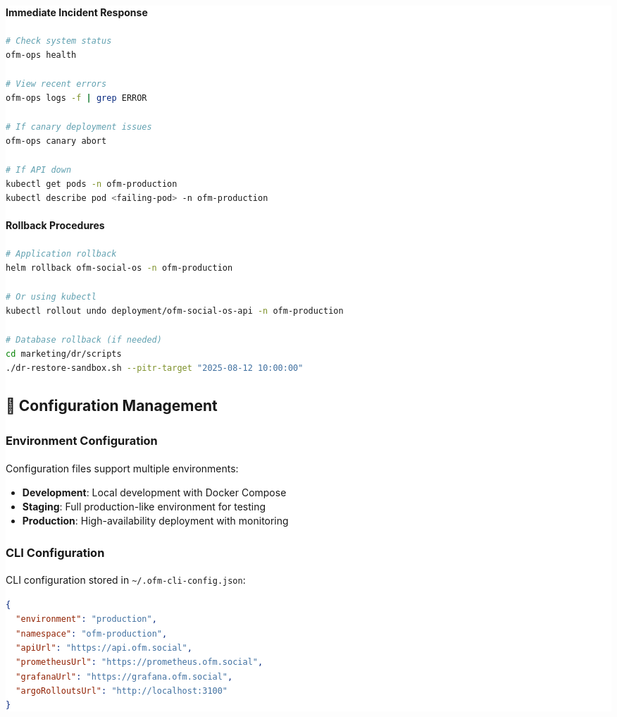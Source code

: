 #### Immediate Incident Response

```bash
# Check system status
ofm-ops health

# View recent errors
ofm-ops logs -f | grep ERROR

# If canary deployment issues
ofm-ops canary abort

# If API down
kubectl get pods -n ofm-production
kubectl describe pod <failing-pod> -n ofm-production
```

#### Rollback Procedures

```bash
# Application rollback
helm rollback ofm-social-os -n ofm-production

# Or using kubectl
kubectl rollout undo deployment/ofm-social-os-api -n ofm-production

# Database rollback (if needed)
cd marketing/dr/scripts
./dr-restore-sandbox.sh --pitr-target "2025-08-12 10:00:00"
```

## 🔧 Configuration Management

### Environment Configuration

Configuration files support multiple environments:

- **Development**: Local development with Docker Compose
- **Staging**: Full production-like environment for testing  
- **Production**: High-availability deployment with monitoring

### CLI Configuration

CLI configuration stored in `~/.ofm-cli-config.json`:

```json
{
  "environment": "production",
  "namespace": "ofm-production", 
  "apiUrl": "https://api.ofm.social",
  "prometheusUrl": "https://prometheus.ofm.social",
  "grafanaUrl": "https://grafana.ofm.social",
  "argoRolloutsUrl": "http://localhost:3100"
}
```
